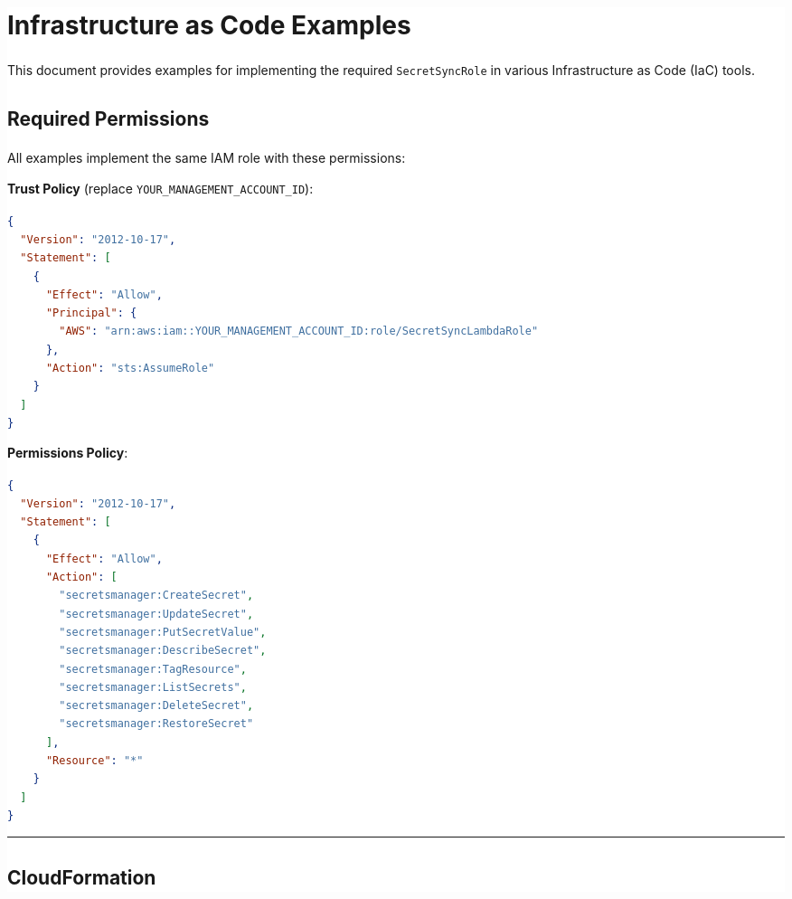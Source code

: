 # Infrastructure as Code Examples

This document provides examples for implementing the required `SecretSyncRole` in various Infrastructure as Code (IaC) tools.

## Required Permissions

All examples implement the same IAM role with these permissions:

**Trust Policy** (replace `YOUR_MANAGEMENT_ACCOUNT_ID`):
```json
{
  "Version": "2012-10-17",
  "Statement": [
    {
      "Effect": "Allow",
      "Principal": {
        "AWS": "arn:aws:iam::YOUR_MANAGEMENT_ACCOUNT_ID:role/SecretSyncLambdaRole"
      },
      "Action": "sts:AssumeRole"
    }
  ]
}
```

**Permissions Policy**:
```json
{
  "Version": "2012-10-17",
  "Statement": [
    {
      "Effect": "Allow",
      "Action": [
        "secretsmanager:CreateSecret",
        "secretsmanager:UpdateSecret", 
        "secretsmanager:PutSecretValue",
        "secretsmanager:DescribeSecret",
        "secretsmanager:TagResource",
        "secretsmanager:ListSecrets",
        "secretsmanager:DeleteSecret",
        "secretsmanager:RestoreSecret"
      ],
      "Resource": "*"
    }
  ]
}
```

---

## CloudFormation
